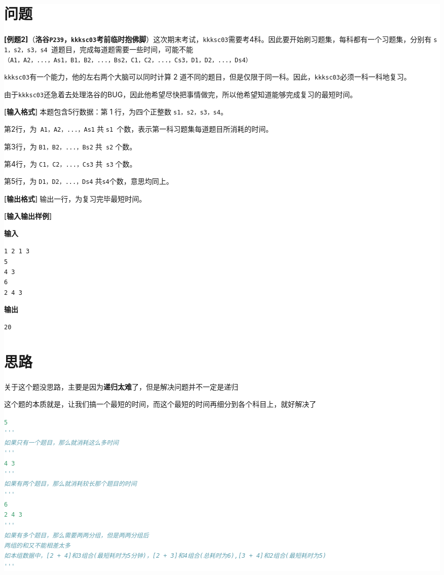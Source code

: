 # 问题

**[例题2]**（**洛谷`P239`，`kkksc03`考前临时抱佛脚**）这次期末考试，`kkksc03`需要考4科。因此要开始刷习题集，每科都有一个习题集，分别有 `s1，s2，s3，s4 `道题目，完成每道题需要一些时间，可能不能`（A1，A2，...，As1，B1，B2，...，Bs2，C1，C2，...，Cs3，D1，D2，...，Ds4）`

`kkksc03`有一个能力，他的左右两个大脑可以同时计算 2 道不同的题目，但是仅限于同一科。因此，`kkksc03`必须一科一科地复习。

由于`kkksc03`还急着去处理洛谷的BUG，因此他希望尽快把事情做完，所以他希望知道能够完成复习的最短时间。

[**输入格式**] 本题包含5行数据：第 1 行，为四个正整数 `s1，s2，s3，s4`。

第2行，为` A1，A2，...，As1` 共 `s1 `个数，表示第一科习题集每道题目所消耗的时间。

第3行，为 `B1，B2，...，Bs2` 共` s2` 个数。

第4行，为 `C1，C2，...，Cs3` 共` s3` 个数。

第5行，为 `D1，D2，...，Ds4` 共` s4 `个数，意思均同上。

[**输出格式**] 输出一行，为复习完毕最短时间。

[**输入输出样例**] 

**输入**

```tex
1 2 1 3
5
4 3
6
2 4 3		
```

**输出**

`20`



# 思路

关于这个题没思路，主要是因为**递归太难**了，但是解决问题并不一定是递归

这个题的本质就是，让我们搞一个最短的时间，而这个最短的时间再细分到各个科目上，就好解决了

```python
5
'''
如果只有一个题目，那么就消耗这么多时间
'''
4 3
'''
如果有两个题目，那么就消耗较长那个题目的时间
'''
6
2 4 3
'''
如果有多个题目，那么需要两两分组，但是两两分组后
两组的和又不能相差太多
如本组数据中，[2 + 4]和3组合(最短耗时为5分钟)，[2 + 3]和4组合(总耗时为6),[3 + 4]和2组合(最短耗时为5)
'''
```
